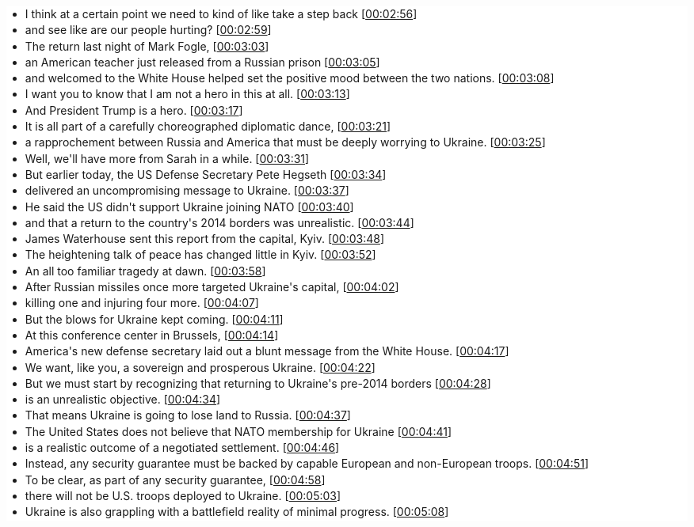 *  I think at a certain point we need to kind of like take a step back [[00:02:56](https://www.youtube.com/watch?v=piHWQiw_1MM&t=176.16s)]
*  and see like are our people hurting? [[00:02:59](https://www.youtube.com/watch?v=piHWQiw_1MM&t=179.44s)]
*  The return last night of Mark Fogle, [[00:03:03](https://www.youtube.com/watch?v=piHWQiw_1MM&t=183.28s)]
*  an American teacher just released from a Russian prison [[00:03:05](https://www.youtube.com/watch?v=piHWQiw_1MM&t=185.44s)]
*  and welcomed to the White House helped set the positive mood between the two nations. [[00:03:08](https://www.youtube.com/watch?v=piHWQiw_1MM&t=188.24s)]
*  I want you to know that I am not a hero in this at all. [[00:03:13](https://www.youtube.com/watch?v=piHWQiw_1MM&t=193.20000000000002s)]
*  And President Trump is a hero. [[00:03:17](https://www.youtube.com/watch?v=piHWQiw_1MM&t=197.12s)]
*  It is all part of a carefully choreographed diplomatic dance, [[00:03:21](https://www.youtube.com/watch?v=piHWQiw_1MM&t=201.92000000000002s)]
*  a rapprochement between Russia and America that must be deeply worrying to Ukraine. [[00:03:25](https://www.youtube.com/watch?v=piHWQiw_1MM&t=205.76000000000002s)]
*  Well, we'll have more from Sarah in a while. [[00:03:31](https://www.youtube.com/watch?v=piHWQiw_1MM&t=211.76000000000002s)]
*  But earlier today, the US Defense Secretary Pete Hegseth [[00:03:34](https://www.youtube.com/watch?v=piHWQiw_1MM&t=214.24s)]
*  delivered an uncompromising message to Ukraine. [[00:03:37](https://www.youtube.com/watch?v=piHWQiw_1MM&t=217.44s)]
*  He said the US didn't support Ukraine joining NATO [[00:03:40](https://www.youtube.com/watch?v=piHWQiw_1MM&t=220.56s)]
*  and that a return to the country's 2014 borders was unrealistic. [[00:03:44](https://www.youtube.com/watch?v=piHWQiw_1MM&t=224.16s)]
*  James Waterhouse sent this report from the capital, Kyiv. [[00:03:48](https://www.youtube.com/watch?v=piHWQiw_1MM&t=228.88s)]
*  The heightening talk of peace has changed little in Kyiv. [[00:03:52](https://www.youtube.com/watch?v=piHWQiw_1MM&t=232.88s)]
*  An all too familiar tragedy at dawn. [[00:03:58](https://www.youtube.com/watch?v=piHWQiw_1MM&t=238.72s)]
*  After Russian missiles once more targeted Ukraine's capital, [[00:04:02](https://www.youtube.com/watch?v=piHWQiw_1MM&t=242.56s)]
*  killing one and injuring four more. [[00:04:07](https://www.youtube.com/watch?v=piHWQiw_1MM&t=247.20000000000002s)]
*  But the blows for Ukraine kept coming. [[00:04:11](https://www.youtube.com/watch?v=piHWQiw_1MM&t=251.44s)]
*  At this conference center in Brussels, [[00:04:14](https://www.youtube.com/watch?v=piHWQiw_1MM&t=254.72s)]
*  America's new defense secretary laid out a blunt message from the White House. [[00:04:17](https://www.youtube.com/watch?v=piHWQiw_1MM&t=257.04s)]
*  We want, like you, a sovereign and prosperous Ukraine. [[00:04:22](https://www.youtube.com/watch?v=piHWQiw_1MM&t=262.56s)]
*  But we must start by recognizing that returning to Ukraine's pre-2014 borders [[00:04:28](https://www.youtube.com/watch?v=piHWQiw_1MM&t=268.8s)]
*  is an unrealistic objective. [[00:04:34](https://www.youtube.com/watch?v=piHWQiw_1MM&t=274.96s)]
*  That means Ukraine is going to lose land to Russia. [[00:04:37](https://www.youtube.com/watch?v=piHWQiw_1MM&t=277.2s)]
*  The United States does not believe that NATO membership for Ukraine [[00:04:41](https://www.youtube.com/watch?v=piHWQiw_1MM&t=281.03999999999996s)]
*  is a realistic outcome of a negotiated settlement. [[00:04:46](https://www.youtube.com/watch?v=piHWQiw_1MM&t=286.71999999999997s)]
*  Instead, any security guarantee must be backed by capable European and non-European troops. [[00:04:51](https://www.youtube.com/watch?v=piHWQiw_1MM&t=291.36s)]
*  To be clear, as part of any security guarantee, [[00:04:58](https://www.youtube.com/watch?v=piHWQiw_1MM&t=298.96s)]
*  there will not be U.S. troops deployed to Ukraine. [[00:05:03](https://www.youtube.com/watch?v=piHWQiw_1MM&t=303.04s)]
*  Ukraine is also grappling with a battlefield reality of minimal progress. [[00:05:08](https://www.youtube.com/watch?v=piHWQiw_1MM&t=308.56s)]